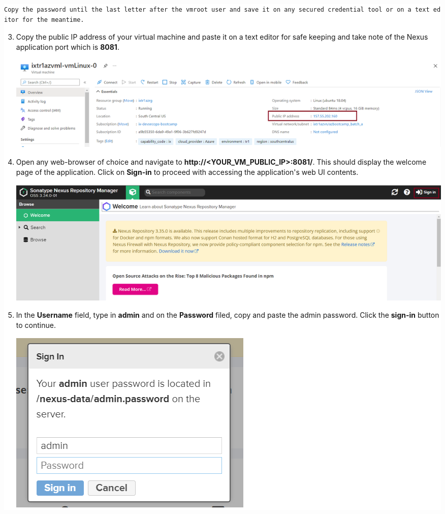     Copy the password until the last letter after the vmroot user and save it on any secured credential tool or on a text editor for the meantime.

3. Copy the public IP address of your virtual machine and paste it on a text editor for safe keeping and take note of the Nexus application port which is **8081**.

    ![Copy VM Public IP](/lab/images/common/lab_copy_vm_public_ip.png)

4. Open any web-browser of choice and navigate to **http://<YOUR_VM_PUBLIC_IP>:8081/**. This should display the welcome page of the application. Click on **Sign-in** to proceed with accessing the application's web UI contents.

    ![Nexus Sign in Page](/lab/images/nexus/lab_nexus_sign_in_page.png)

5. In the **Username** field, type in **admin** and on the **Password** filed, copy and paste the admin password. Click the **sign-in** button to continue.
   
   ![Sign in Credentials](/lab/images/nexus/lab_nexus_credentials.png)
